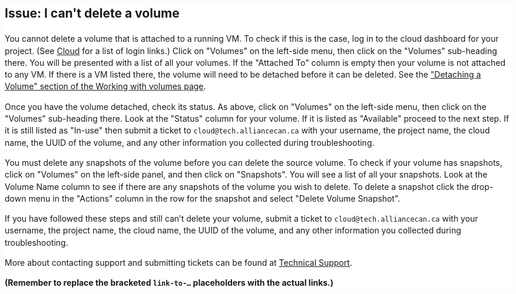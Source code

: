 ## Issue: I can't delete a volume

You cannot delete a volume that is attached to a running VM. To check if this is the case, log in to the cloud dashboard for your project. (See [Cloud](link-to-cloud-page) for a list of login links.) Click on "Volumes" on the left-side menu, then click on the "Volumes" sub-heading there. You will be presented with a list of all your volumes. If the "Attached To" column is empty then your volume is not attached to any VM. If there is a VM listed there, the volume will need to be detached before it can be deleted. See the ["Detaching a Volume" section of the Working with volumes page](link-to-detaching-volume).

Once you have the volume detached, check its status. As above, click on "Volumes" on the left-side menu, then click on the "Volumes" sub-heading there. Look at the "Status" column for your volume. If it is listed as "Available" proceed to the next step. If it is still listed as "In-use" then submit a ticket to `cloud@tech.alliancecan.ca` with your username, the project name, the cloud name, the UUID of the volume, and any other information you collected during troubleshooting.

You must delete any snapshots of the volume before you can delete the source volume. To check if your volume has snapshots, click on "Volumes" on the left-side panel, and then click on "Snapshots". You will see a list of all your snapshots. Look at the Volume Name column to see if there are any snapshots of the volume you wish to delete. To delete a snapshot click the drop-down menu in the "Actions" column in the row for the snapshot and select "Delete Volume Snapshot".

If you have followed these steps and still can’t delete your volume, submit a ticket to `cloud@tech.alliancecan.ca` with your username, the project name, the cloud name, the UUID of the volume, and any other information you collected during troubleshooting.

More about contacting support and submitting tickets can be found at [Technical Support](link-to-technical-support).


**(Remember to replace the bracketed `link-to-…` placeholders with the actual links.)**
